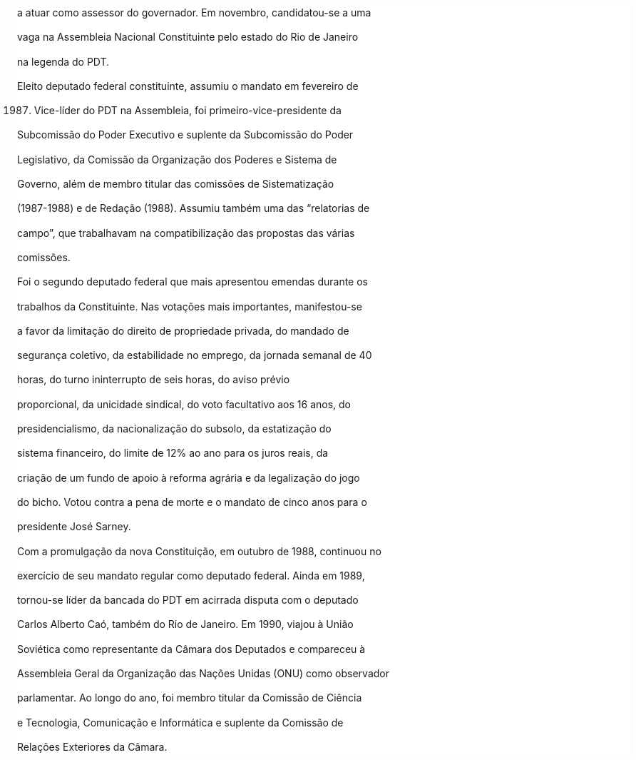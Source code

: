 a atuar como assessor do governador. Em novembro, candidatou-se a uma

vaga na Assembleia Nacional Constituinte pelo estado do Rio de Janeiro

na legenda do PDT.



Eleito deputado federal constituinte, assumiu o mandato em fevereiro de

1987. Vice-líder do PDT na Assembleia, foi primeiro-vice-presidente da

Subcomissão do Poder Executivo e suplente da Subcomissão do Poder

Legislativo, da Comissão da Organização dos Poderes e Sistema de

Governo, além de membro titular das comissões de Sistematização

(1987-1988) e de Redação (1988). Assumiu também uma das “relatorias de

campo”, que trabalhavam na compatibilização das propostas das várias

comissões.



Foi o segundo deputado federal que mais apresentou emendas durante os

trabalhos da Constituinte. Nas votações mais importantes, manifestou-se

a favor da limitação do direito de propriedade privada, do mandado de

segurança coletivo, da estabilidade no emprego, da jornada semanal de 40

horas, do turno ininterrupto de seis horas, do aviso prévio

proporcional, da unicidade sindical, do voto facultativo aos 16 anos, do

presidencialismo, da nacionalização do subsolo, da estatização do

sistema financeiro, do limite de 12% ao ano para os juros reais, da

criação de um fundo de apoio à reforma agrária e da legalização do jogo

do bicho. Votou contra a pena de morte e o mandato de cinco anos para o

presidente José Sarney.



Com a promulgação da nova Constituição, em outubro de 1988, continuou no

exercício de seu mandato regular como deputado federal. Ainda em 1989,

tornou-se líder da bancada do PDT em acirrada disputa com o deputado

Carlos Alberto Caó, também do Rio de Janeiro. Em 1990, viajou à União

Soviética como representante da Câmara dos Deputados e compareceu à

Assembleia Geral da Organização das Nações Unidas (ONU) como observador

parlamentar. Ao longo do ano, foi membro titular da Comissão de Ciência

e Tecnologia, Comunicação e Informática e suplente da Comissão de

Relações Exteriores da Câmara.
